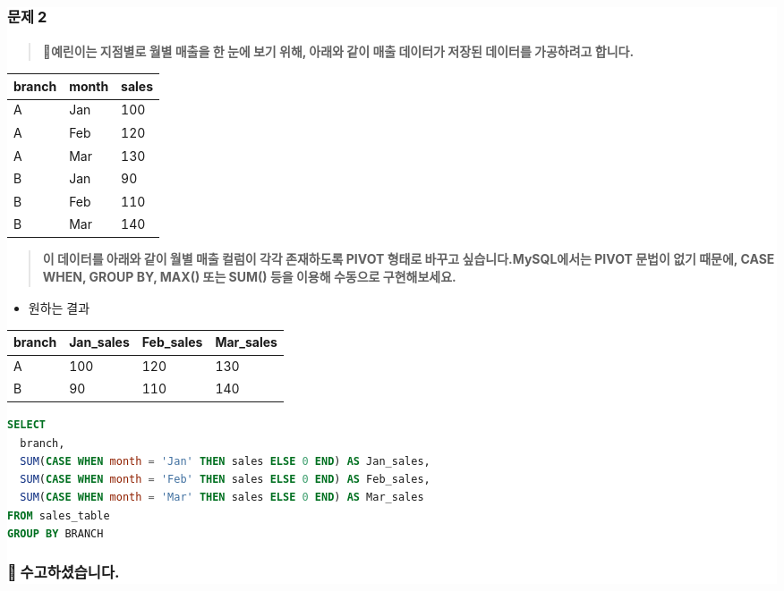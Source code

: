 ### 문제 2

> **🧚예린이는 지점별로 월별 매출을 한 눈에 보기 위해, 아래와 같이 매출 데이터가 저장된 데이터를 가공하려고 합니다.**

| **branch** | **month** | **sales** |
| ---------- | --------- | --------- |
| A          | Jan       | 100       |
| A          | Feb       | 120       |
| A          | Mar       | 130       |
| B          | Jan       | 90        |
| B          | Feb       | 110       |
| B          | Mar       | 140       |

> **이 데이터를 아래와 같이 월별 매출 컬럼이 각각 존재하도록 PIVOT 형태로 바꾸고 싶습니다.MySQL에서는 PIVOT 문법이 없기 때문에, CASE WHEN, GROUP BY, MAX() 또는 SUM() 등을 이용해 수동으로 구현해보세요.**

- 원하는 결과 

| **branch** | **Jan_sales** | **Feb_sales** | **Mar_sales** |
| ---------- | ------------- | ------------- | ------------- |
| A          | 100           | 120           | 130           |
| B          | 90            | 110           | 140           |



~~~sql
SELECT
  branch,
  SUM(CASE WHEN month = 'Jan' THEN sales ELSE 0 END) AS Jan_sales,
  SUM(CASE WHEN month = 'Feb' THEN sales ELSE 0 END) AS Feb_sales,
  SUM(CASE WHEN month = 'Mar' THEN sales ELSE 0 END) AS Mar_sales
FROM sales_table
GROUP BY BRANCH 
~~~






### **🎉 수고하셨습니다.**
